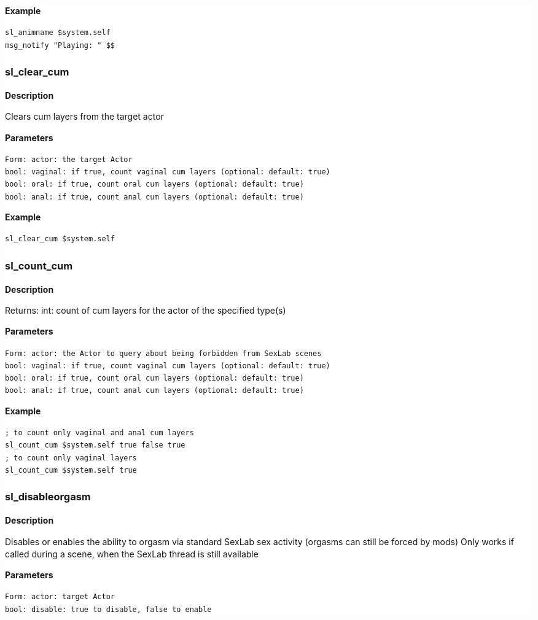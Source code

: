 
**Example**

    sl_animname $system.self  
    msg_notify "Playing: " $$  



### sl_clear_cum

**Description**

Clears cum layers from the target actor

**Parameters**

    Form: actor: the target Actor  
    bool: vaginal: if true, count vaginal cum layers (optional: default: true)  
    bool: oral: if true, count oral cum layers (optional: default: true)  
    bool: anal: if true, count anal cum layers (optional: default: true)  


**Example**

    sl_clear_cum $system.self  



### sl_count_cum

**Description**

Returns: int: count of cum layers for the actor of the specified type(s)

**Parameters**

    Form: actor: the Actor to query about being forbidden from SexLab scenes  
    bool: vaginal: if true, count vaginal cum layers (optional: default: true)  
    bool: oral: if true, count oral cum layers (optional: default: true)  
    bool: anal: if true, count anal cum layers (optional: default: true)  


**Example**

    ; to count only vaginal and anal cum layers  
    sl_count_cum $system.self true false true  
    ; to count only vaginal layers  
    sl_count_cum $system.self true  



### sl_disableorgasm

**Description**

Disables or enables the ability to orgasm via standard SexLab sex activity (orgasms can still be forced by mods)
Only works if called during a scene, when the SexLab thread is still available

**Parameters**

    Form: actor: target Actor  
    bool: disable: true to disable, false to enable  
